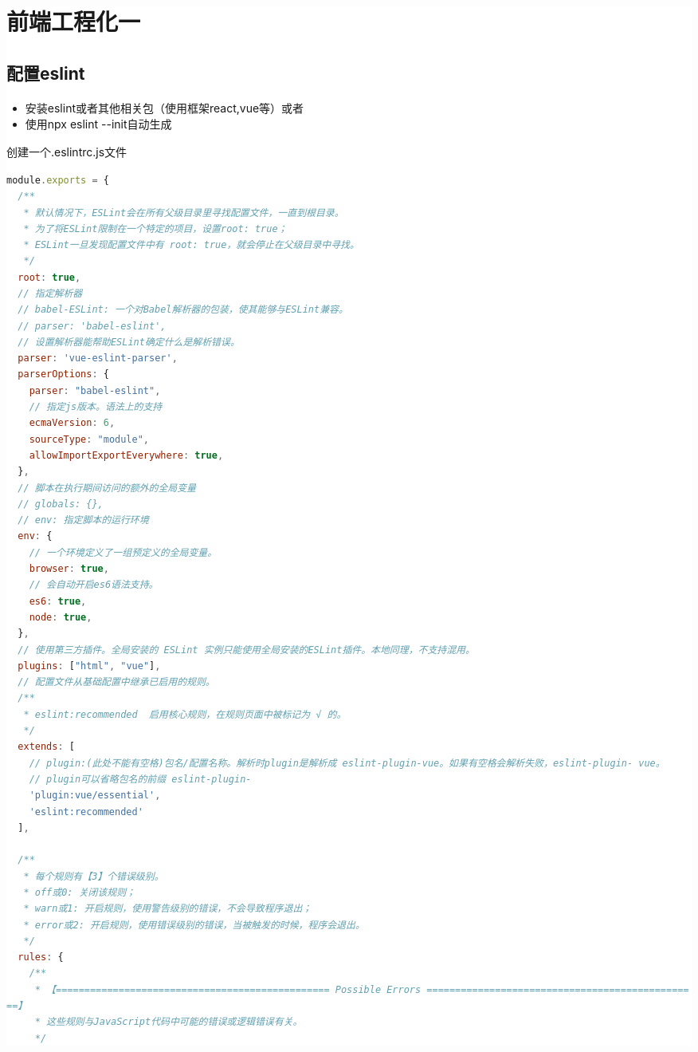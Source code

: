 
# 前端工程化一
## 配置eslint
- 安装eslint或者其他相关包（使用框架react,vue等）或者
- 使用npx eslint --init自动生成

创建一个.eslintrc.js文件
```javascript
module.exports = {
  /**
   * 默认情况下，ESLint会在所有父级目录里寻找配置文件，一直到根目录。
   * 为了将ESLint限制在一个特定的项目，设置root: true；
   * ESLint一旦发现配置文件中有 root: true，就会停止在父级目录中寻找。
   */
  root: true,
  // 指定解析器
  // babel-ESLint: 一个对Babel解析器的包装，使其能够与ESLint兼容。
  // parser: 'babel-eslint',
  // 设置解析器能帮助ESLint确定什么是解析错误。
  parser: 'vue-eslint-parser',
  parserOptions: {
    parser: "babel-eslint",
    // 指定js版本。语法上的支持
    ecmaVersion: 6,
    sourceType: "module",
    allowImportExportEverywhere: true,
  },
  // 脚本在执行期间访问的额外的全局变量
  // globals: {},
  // env: 指定脚本的运行环境
  env: {
    // 一个环境定义了一组预定义的全局变量。
    browser: true,
    // 会自动开启es6语法支持。
    es6: true,
    node: true,
  },
  // 使用第三方插件。全局安装的 ESLint 实例只能使用全局安装的ESLint插件。本地同理，不支持混用。
  plugins: ["html", "vue"],
  // 配置文件从基础配置中继承已启用的规则。
  /**
   * eslint:recommended  启用核心规则，在规则页面中被标记为 √ 的。
   */
  extends: [
    // plugin:(此处不能有空格)包名/配置名称。解析时plugin是解析成 eslint-plugin-vue。如果有空格会解析失败，eslint-plugin- vue。
    // plugin可以省略包名的前缀 eslint-plugin-
    'plugin:vue/essential',
    'eslint:recommended'
  ],

  /**
   * 每个规则有【3】个错误级别。
   * off或0: 关闭该规则；
   * warn或1: 开启规则，使用警告级别的错误，不会导致程序退出；
   * error或2: 开启规则，使用错误级别的错误，当被触发的时候，程序会退出。
   */
  rules: {
    /**
     * 【================================================ Possible Errors ================================================】
     * 这些规则与JavaScript代码中可能的错误或逻辑错误有关。
     */
```